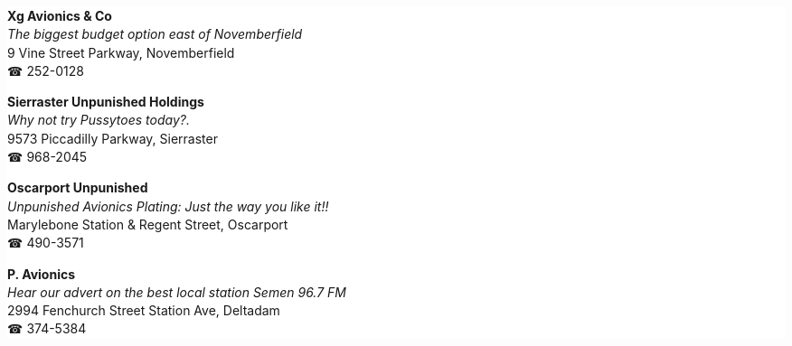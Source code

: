**Xg Avionics & Co**  
_The biggest budget option east of Novemberfield_  
9 Vine Street Parkway, Novemberfield  
☎ 252-0128

**Sierraster Unpunished Holdings**  
_Why not try Pussytoes today?._  
9573 Piccadilly Parkway, Sierraster  
☎ 968-2045

**Oscarport Unpunished**  
_Unpunished Avionics Plating: Just the way you like it!!_  
Marylebone Station & Regent Street, Oscarport  
☎ 490-3571

**P. Avionics**  
_Hear our advert on the best local station Semen 96.7 FM_  
2994 Fenchurch Street Station Ave, Deltadam  
☎ 374-5384

